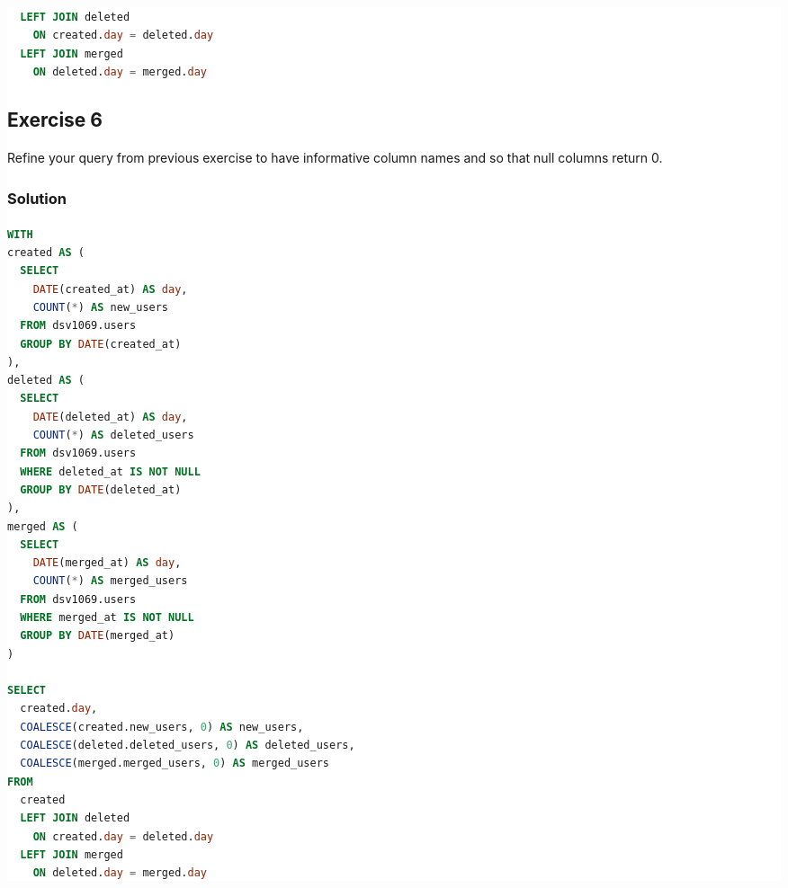 ```SQL
  LEFT JOIN deleted
    ON created.day = deleted.day
  LEFT JOIN merged
    ON deleted.day = merged.day
```

## Exercise 6
Refine your query from previous exercise to have informative column names and so that null columns return 0.

### Solution

```SQL
WITH
created AS (
  SELECT
    DATE(created_at) AS day,
    COUNT(*) AS new_users
  FROM dsv1069.users
  GROUP BY DATE(created_at)
),
deleted AS (
  SELECT
    DATE(deleted_at) AS day,
    COUNT(*) AS deleted_users
  FROM dsv1069.users
  WHERE deleted_at IS NOT NULL
  GROUP BY DATE(deleted_at)
),
merged AS (
  SELECT
    DATE(merged_at) AS day,
    COUNT(*) AS merged_users
  FROM dsv1069.users
  WHERE merged_at IS NOT NULL
  GROUP BY DATE(merged_at)
)

SELECT
  created.day,
  COALESCE(created.new_users, 0) AS new_users,
  COALESCE(deleted.deleted_users, 0) AS deleted_users,
  COALESCE(merged.merged_users, 0) AS merged_users
FROM
  created
  LEFT JOIN deleted
    ON created.day = deleted.day
  LEFT JOIN merged
    ON deleted.day = merged.day
```
